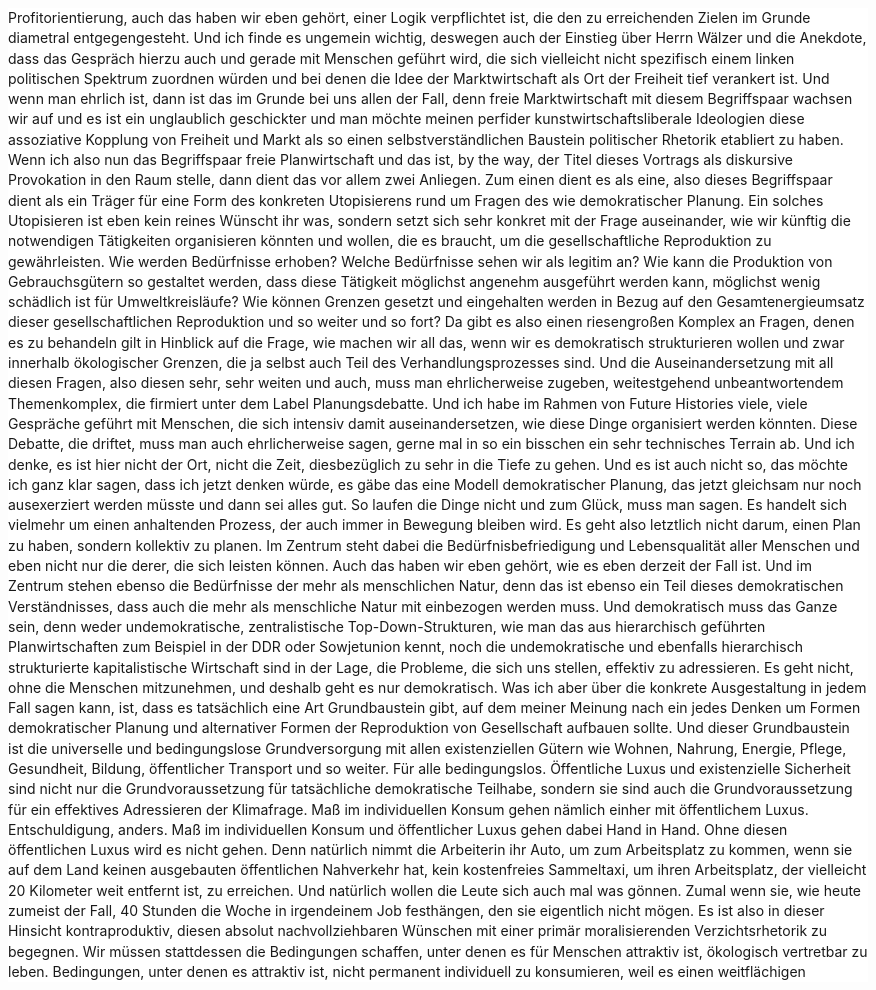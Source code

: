 Profitorientierung, auch das haben wir eben gehört, einer Logik verpflichtet ist, die den zu erreichenden Zielen im Grunde diametral entgegengesteht. Und ich finde es ungemein wichtig, deswegen auch der Einstieg über Herrn Wälzer und die Anekdote, dass das Gespräch hierzu auch und gerade mit Menschen geführt wird, die sich vielleicht nicht spezifisch einem linken politischen Spektrum zuordnen würden und bei denen die Idee der Marktwirtschaft als Ort der Freiheit tief verankert ist. Und wenn man ehrlich ist, dann ist das im Grunde bei uns allen der Fall, denn freie Marktwirtschaft mit diesem Begriffspaar wachsen wir auf und es ist ein unglaublich geschickter und man möchte meinen perfider kunstwirtschaftsliberale Ideologien diese assoziative Kopplung von Freiheit und Markt als so einen selbstverständlichen Baustein politischer Rhetorik etabliert zu haben. Wenn ich also nun das Begriffspaar freie Planwirtschaft und das ist, by the way, der Titel dieses Vortrags als diskursive Provokation in den Raum stelle, dann dient das vor allem zwei Anliegen. Zum einen dient es als eine, also dieses Begriffspaar dient als ein Träger für eine Form des konkreten Utopisierens rund um Fragen des wie demokratischer Planung. Ein solches Utopisieren ist eben kein reines Wünscht ihr was, sondern setzt sich sehr konkret mit der Frage auseinander, wie wir künftig die notwendigen Tätigkeiten organisieren könnten und wollen, die es braucht, um die gesellschaftliche Reproduktion zu gewährleisten. Wie werden Bedürfnisse erhoben? Welche Bedürfnisse sehen wir als legitim an? Wie kann die Produktion von Gebrauchsgütern so gestaltet werden, dass diese Tätigkeit möglichst angenehm ausgeführt werden kann, möglichst wenig schädlich ist für Umweltkreisläufe? Wie können Grenzen gesetzt und eingehalten werden in Bezug auf den Gesamtenergieumsatz dieser gesellschaftlichen Reproduktion und so weiter und so fort? Da gibt es also einen riesengroßen Komplex an Fragen, denen es zu behandeln gilt in Hinblick auf die Frage, wie machen wir all das, wenn wir es demokratisch strukturieren wollen und zwar innerhalb ökologischer Grenzen, die ja selbst auch Teil des Verhandlungsprozesses sind. Und die Auseinandersetzung mit all diesen Fragen, also diesen sehr, sehr weiten und auch, muss man ehrlicherweise zugeben, weitestgehend unbeantwortendem Themenkomplex, die firmiert unter dem Label Planungsdebatte. Und ich habe im Rahmen von Future Histories viele, viele Gespräche geführt mit Menschen, die sich intensiv damit auseinandersetzen, wie diese Dinge organisiert werden könnten. Diese Debatte, die driftet, muss man auch ehrlicherweise sagen, gerne mal in so ein bisschen ein sehr technisches Terrain ab. Und ich denke, es ist hier nicht der Ort, nicht die Zeit, diesbezüglich zu sehr in die Tiefe zu gehen. Und es ist auch nicht so, das möchte ich ganz klar sagen, dass ich jetzt denken würde, es gäbe das eine Modell demokratischer Planung, das jetzt gleichsam nur noch ausexerziert werden müsste und dann sei alles gut. So laufen die Dinge nicht und zum Glück, muss man sagen. Es handelt sich vielmehr um einen anhaltenden Prozess, der auch immer in Bewegung bleiben wird. Es geht also letztlich nicht darum, einen Plan zu haben, sondern kollektiv zu planen. Im Zentrum steht dabei die Bedürfnisbefriedigung und Lebensqualität aller Menschen und eben nicht nur die derer, die sich leisten können. Auch das haben wir eben gehört, wie es eben derzeit der Fall ist. Und im Zentrum stehen ebenso die Bedürfnisse der mehr als menschlichen Natur, denn das ist ebenso ein Teil dieses demokratischen Verständnisses, dass auch die mehr als menschliche Natur mit einbezogen werden muss. Und demokratisch muss das Ganze sein, denn weder undemokratische, zentralistische Top-Down-Strukturen, wie man das aus hierarchisch geführten Planwirtschaften zum Beispiel in der DDR oder Sowjetunion kennt, noch die undemokratische und ebenfalls hierarchisch strukturierte kapitalistische Wirtschaft sind in der Lage, die Probleme, die sich uns stellen, effektiv zu adressieren. Es geht nicht, ohne die Menschen mitzunehmen, und deshalb geht es nur demokratisch. Was ich aber über die konkrete Ausgestaltung in jedem Fall sagen kann, ist, dass es tatsächlich eine Art Grundbaustein gibt, auf dem meiner Meinung nach ein jedes Denken um Formen demokratischer Planung und alternativer Formen der Reproduktion von Gesellschaft aufbauen sollte. Und dieser Grundbaustein ist die universelle und bedingungslose Grundversorgung mit allen existenziellen Gütern wie Wohnen, Nahrung, Energie, Pflege, Gesundheit, Bildung, öffentlicher Transport und so weiter. Für alle bedingungslos. Öffentliche Luxus und existenzielle Sicherheit sind nicht nur die Grundvoraussetzung für tatsächliche demokratische Teilhabe, sondern sie sind auch die Grundvoraussetzung für ein effektives Adressieren der Klimafrage. Maß im individuellen Konsum gehen nämlich einher mit öffentlichem Luxus. Entschuldigung, anders. Maß im individuellen Konsum und öffentlicher Luxus gehen dabei Hand in Hand. Ohne diesen öffentlichen Luxus wird es nicht gehen. Denn natürlich nimmt die Arbeiterin ihr Auto, um zum Arbeitsplatz zu kommen, wenn sie auf dem Land keinen ausgebauten öffentlichen Nahverkehr hat, kein kostenfreies Sammeltaxi, um ihren Arbeitsplatz, der vielleicht 20 Kilometer weit entfernt ist, zu erreichen. Und natürlich wollen die Leute sich auch mal was gönnen. Zumal wenn sie, wie heute zumeist der Fall, 40 Stunden die Woche in irgendeinem Job festhängen, den sie eigentlich nicht mögen. Es ist also in dieser Hinsicht kontraproduktiv, diesen absolut nachvollziehbaren Wünschen mit einer primär moralisierenden Verzichtsrhetorik zu begegnen. Wir müssen stattdessen die Bedingungen schaffen, unter denen es für Menschen attraktiv ist, ökologisch vertretbar zu leben. Bedingungen, unter denen es attraktiv ist, nicht permanent individuell zu konsumieren, weil es einen weitflächigen